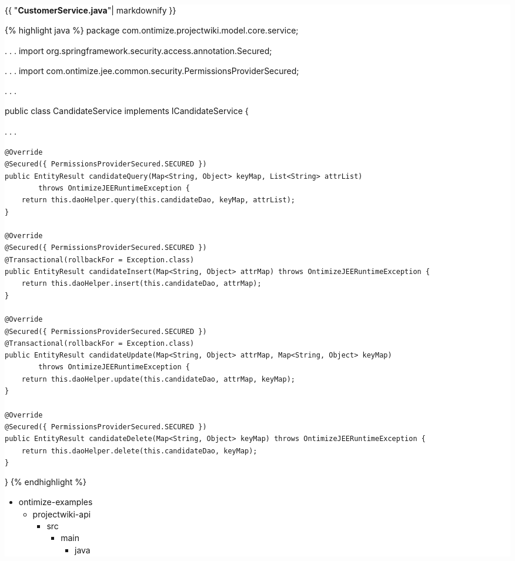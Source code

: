 
  {{ "**CustomerService.java**"| markdownify }}

{% highlight java %}
package com.ontimize.projectwiki.model.core.service;

. . .
import org.springframework.security.access.annotation.Secured;


. . . 
import com.ontimize.jee.common.security.PermissionsProviderSecured;

. . .

public class CandidateService implements ICandidateService {

. . .

	@Override
	@Secured({ PermissionsProviderSecured.SECURED })
	public EntityResult candidateQuery(Map<String, Object> keyMap, List<String> attrList)
			throws OntimizeJEERuntimeException {
		return this.daoHelper.query(this.candidateDao, keyMap, attrList);
	}

	@Override
	@Secured({ PermissionsProviderSecured.SECURED })
	@Transactional(rollbackFor = Exception.class)
	public EntityResult candidateInsert(Map<String, Object> attrMap) throws OntimizeJEERuntimeException {
		return this.daoHelper.insert(this.candidateDao, attrMap);
	}

	@Override
	@Secured({ PermissionsProviderSecured.SECURED })
	@Transactional(rollbackFor = Exception.class)
	public EntityResult candidateUpdate(Map<String, Object> attrMap, Map<String, Object> keyMap)
			throws OntimizeJEERuntimeException {
		return this.daoHelper.update(this.candidateDao, attrMap, keyMap);
	}

	@Override
	@Secured({ PermissionsProviderSecured.SECURED })
	public EntityResult candidateDelete(Map<String, Object> keyMap) throws OntimizeJEERuntimeException {
		return this.daoHelper.delete(this.candidateDao, keyMap);
	}
	
}
{% endhighlight %}

</div>
<div class="multicolumnright jstreeloader collapsed">
<ul>
  <li data-jstree='{"opened":true, "icon":"{{ base_path }}/assets/jstree/fa-folder-open.svg"}'>
  ontimize-examples
  <ul>
    <li data-jstree='{"icon":"{{ base_path }}/assets/jstree/fa-folder-open.svg"}'>
    projectwiki-api
    <ul>
      <li data-jstree='{"icon":"{{ base_path }}/assets/jstree/fa-folder-open.svg"}'>
      src
      <ul>
        <li data-jstree='{"icon":"{{ base_path }}/assets/jstree/fa-folder-open.svg"}'>
        main
        <ul>
          <li data-jstree='{"icon":"{{ base_path }}/assets/jstree/fa-folder-open.svg"}'>
          java
          <ul>